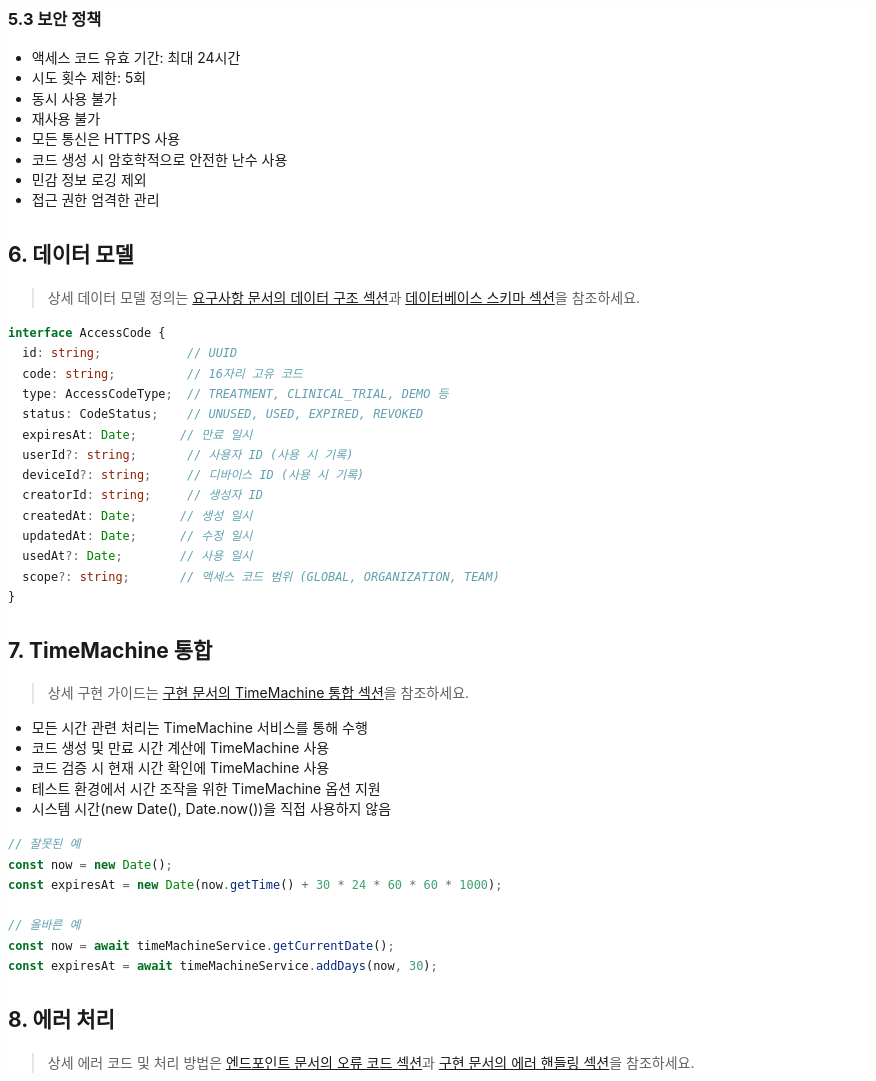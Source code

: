 ### 5.3 보안 정책
- 액세스 코드 유효 기간: 최대 24시간
- 시도 횟수 제한: 5회
- 동시 사용 불가
- 재사용 불가
- 모든 통신은 HTTPS 사용
- 코드 생성 시 암호학적으로 안전한 난수 사용
- 민감 정보 로깅 제외
- 접근 권한 엄격한 관리

## 6. 데이터 모델
> 상세 데이터 모델 정의는 [요구사항 문서의 데이터 구조 섹션](./requirements.md#api-데이터-구조)과 [데이터베이스 스키마 섹션](./requirements.md#데이터베이스-스키마)을 참조하세요.

```typescript
interface AccessCode {
  id: string;            // UUID
  code: string;          // 16자리 고유 코드
  type: AccessCodeType;  // TREATMENT, CLINICAL_TRIAL, DEMO 등
  status: CodeStatus;    // UNUSED, USED, EXPIRED, REVOKED
  expiresAt: Date;      // 만료 일시
  userId?: string;       // 사용자 ID (사용 시 기록)
  deviceId?: string;     // 디바이스 ID (사용 시 기록)
  creatorId: string;     // 생성자 ID
  createdAt: Date;      // 생성 일시
  updatedAt: Date;      // 수정 일시
  usedAt?: Date;        // 사용 일시
  scope?: string;       // 액세스 코드 범위 (GLOBAL, ORGANIZATION, TEAM)
}
```

## 7. TimeMachine 통합
> 상세 구현 가이드는 [구현 문서의 TimeMachine 통합 섹션](./implementation.md#timemachine-통합)을 참조하세요.

- 모든 시간 관련 처리는 TimeMachine 서비스를 통해 수행
- 코드 생성 및 만료 시간 계산에 TimeMachine 사용
- 코드 검증 시 현재 시간 확인에 TimeMachine 사용
- 테스트 환경에서 시간 조작을 위한 TimeMachine 옵션 지원
- 시스템 시간(new Date(), Date.now())을 직접 사용하지 않음

```typescript
// 잘못된 예
const now = new Date();
const expiresAt = new Date(now.getTime() + 30 * 24 * 60 * 60 * 1000);

// 올바른 예
const now = await timeMachineService.getCurrentDate();
const expiresAt = await timeMachineService.addDays(now, 30);
```

## 8. 에러 처리
> 상세 에러 코드 및 처리 방법은 [엔드포인트 문서의 오류 코드 섹션](./endpoints.md#7-오류-코드)과 [구현 문서의 에러 핸들링 섹션](./implementation.md#에러-핸들링)을 참조하세요.

